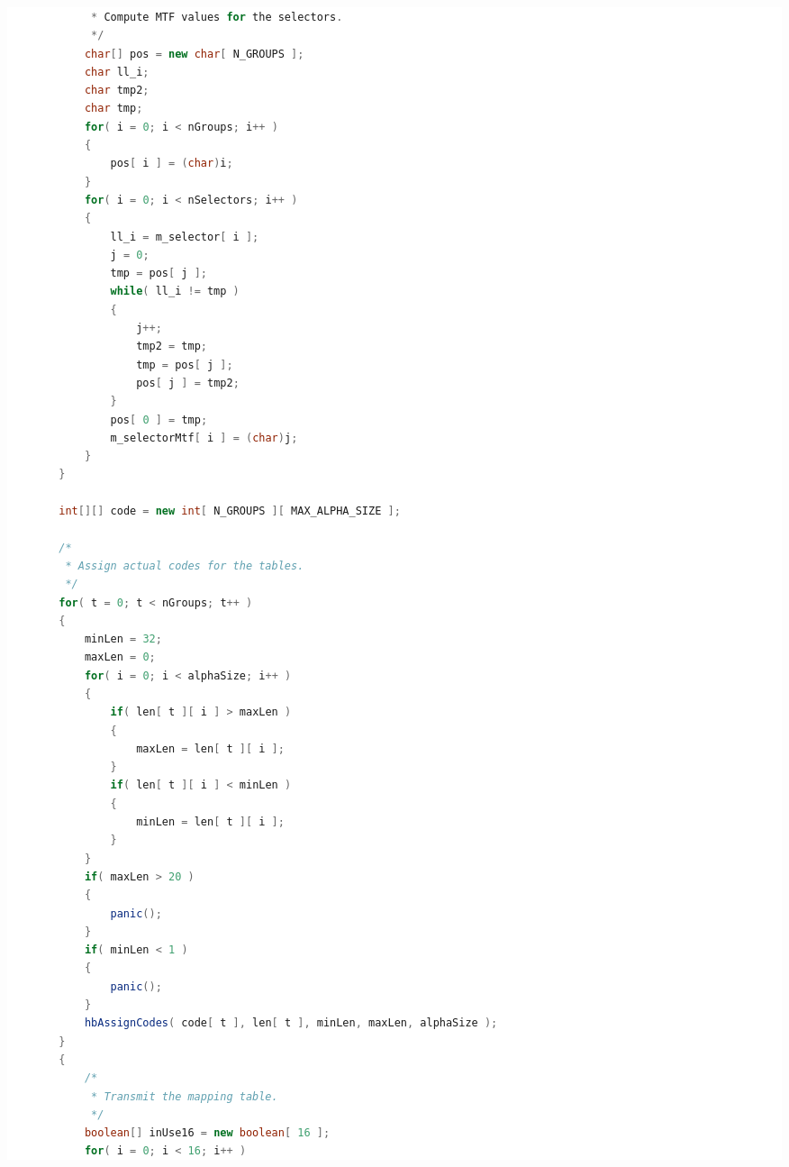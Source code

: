 ```java
             * Compute MTF values for the selectors.
             */
            char[] pos = new char[ N_GROUPS ];
            char ll_i;
            char tmp2;
            char tmp;
            for( i = 0; i < nGroups; i++ )
            {
                pos[ i ] = (char)i;
            }
            for( i = 0; i < nSelectors; i++ )
            {
                ll_i = m_selector[ i ];
                j = 0;
                tmp = pos[ j ];
                while( ll_i != tmp )
                {
                    j++;
                    tmp2 = tmp;
                    tmp = pos[ j ];
                    pos[ j ] = tmp2;
                }
                pos[ 0 ] = tmp;
                m_selectorMtf[ i ] = (char)j;
            }
        }

        int[][] code = new int[ N_GROUPS ][ MAX_ALPHA_SIZE ];

        /*
         * Assign actual codes for the tables.
         */
        for( t = 0; t < nGroups; t++ )
        {
            minLen = 32;
            maxLen = 0;
            for( i = 0; i < alphaSize; i++ )
            {
                if( len[ t ][ i ] > maxLen )
                {
                    maxLen = len[ t ][ i ];
                }
                if( len[ t ][ i ] < minLen )
                {
                    minLen = len[ t ][ i ];
                }
            }
            if( maxLen > 20 )
            {
                panic();
            }
            if( minLen < 1 )
            {
                panic();
            }
            hbAssignCodes( code[ t ], len[ t ], minLen, maxLen, alphaSize );
        }
        {
            /*
             * Transmit the mapping table.
             */
            boolean[] inUse16 = new boolean[ 16 ];
            for( i = 0; i < 16; i++ )
```